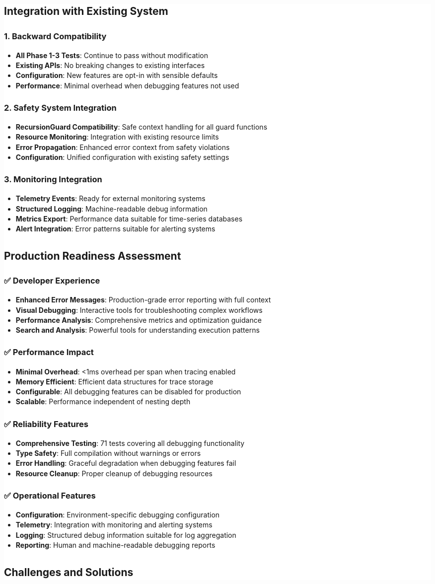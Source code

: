 ## Integration with Existing System

### 1. Backward Compatibility
- **All Phase 1-3 Tests**: Continue to pass without modification
- **Existing APIs**: No breaking changes to existing interfaces
- **Configuration**: New features are opt-in with sensible defaults
- **Performance**: Minimal overhead when debugging features not used

### 2. Safety System Integration
- **RecursionGuard Compatibility**: Safe context handling for all guard functions
- **Resource Monitoring**: Integration with existing resource limits
- **Error Propagation**: Enhanced error context from safety violations
- **Configuration**: Unified configuration with existing safety settings

### 3. Monitoring Integration
- **Telemetry Events**: Ready for external monitoring systems
- **Structured Logging**: Machine-readable debug information
- **Metrics Export**: Performance data suitable for time-series databases
- **Alert Integration**: Error patterns suitable for alerting systems

## Production Readiness Assessment

### ✅ **Developer Experience**
- **Enhanced Error Messages**: Production-grade error reporting with full context
- **Visual Debugging**: Interactive tools for troubleshooting complex workflows
- **Performance Analysis**: Comprehensive metrics and optimization guidance
- **Search and Analysis**: Powerful tools for understanding execution patterns

### ✅ **Performance Impact**
- **Minimal Overhead**: <1ms overhead per span when tracing enabled
- **Memory Efficient**: Efficient data structures for trace storage
- **Configurable**: All debugging features can be disabled for production
- **Scalable**: Performance independent of nesting depth

### ✅ **Reliability Features**
- **Comprehensive Testing**: 71 tests covering all debugging functionality
- **Type Safety**: Full compilation without warnings or errors
- **Error Handling**: Graceful degradation when debugging features fail
- **Resource Cleanup**: Proper cleanup of debugging resources

### ✅ **Operational Features**
- **Configuration**: Environment-specific debugging configuration
- **Telemetry**: Integration with monitoring and alerting systems
- **Logging**: Structured debug information suitable for log aggregation
- **Reporting**: Human and machine-readable debugging reports

## Challenges and Solutions
